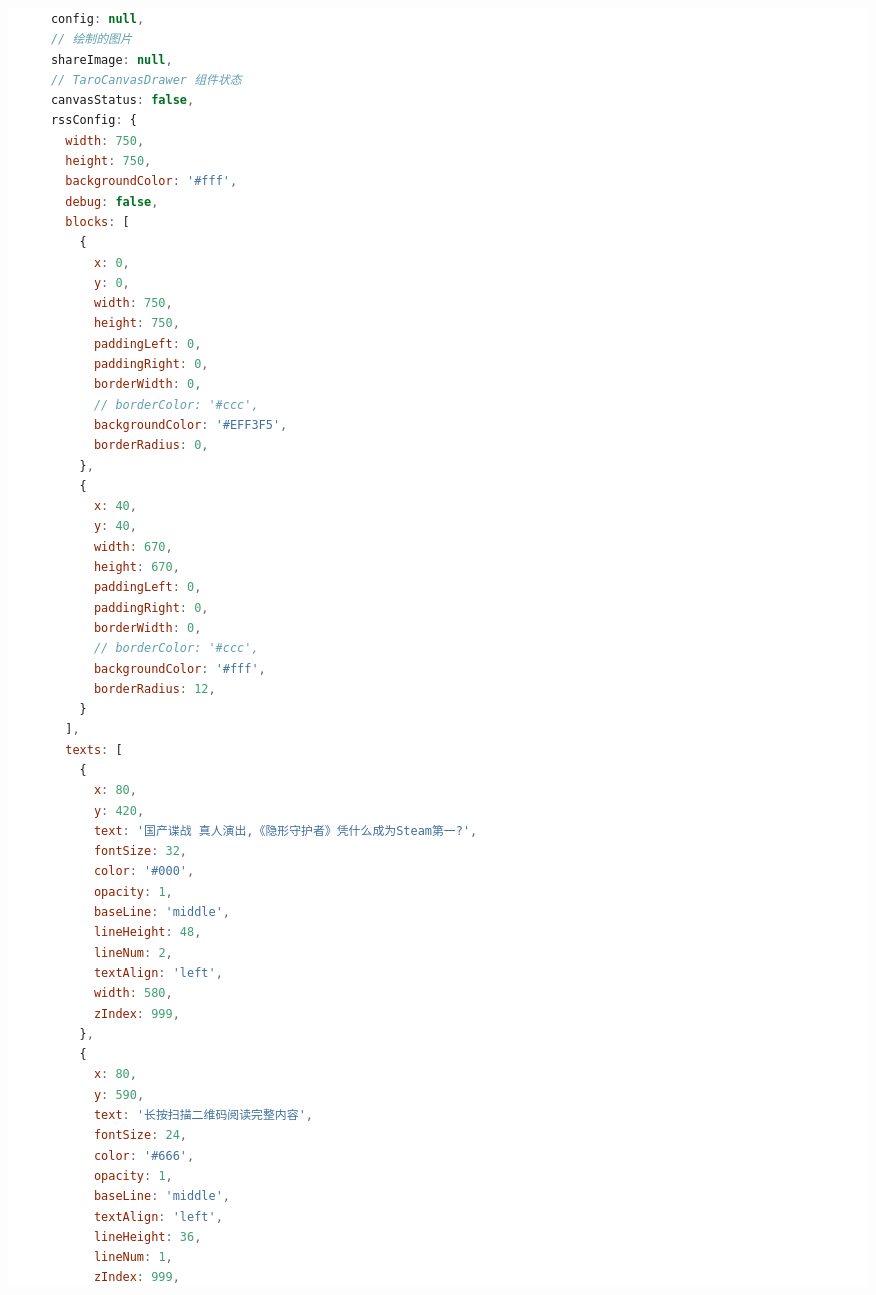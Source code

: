 ```jsx
      config: null,
      // 绘制的图片
      shareImage: null,
      // TaroCanvasDrawer 组件状态
      canvasStatus: false,
      rssConfig: {
        width: 750,
        height: 750,
        backgroundColor: '#fff',
        debug: false,
        blocks: [
          {
            x: 0,
            y: 0,
            width: 750,
            height: 750,
            paddingLeft: 0,
            paddingRight: 0,
            borderWidth: 0,
            // borderColor: '#ccc',
            backgroundColor: '#EFF3F5',
            borderRadius: 0,
          },
          {
            x: 40,
            y: 40,
            width: 670,
            height: 670,
            paddingLeft: 0,
            paddingRight: 0,
            borderWidth: 0,
            // borderColor: '#ccc',
            backgroundColor: '#fff',
            borderRadius: 12,
          }
        ],
        texts: [
          {
            x: 80,
            y: 420,
            text: '国产谍战 真人演出,《隐形守护者》凭什么成为Steam第一?',
            fontSize: 32,
            color: '#000',
            opacity: 1,
            baseLine: 'middle',
            lineHeight: 48,
            lineNum: 2,
            textAlign: 'left',
            width: 580,
            zIndex: 999,
          },
          {
            x: 80,
            y: 590,
            text: '长按扫描二维码阅读完整内容',
            fontSize: 24,
            color: '#666',
            opacity: 1,
            baseLine: 'middle',
            textAlign: 'left',
            lineHeight: 36,
            lineNum: 1,
            zIndex: 999,
```